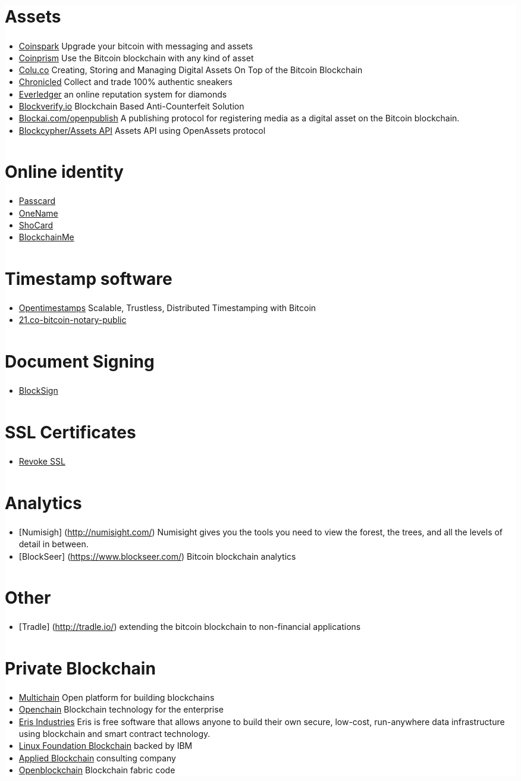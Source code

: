 # Assets
* [Coinspark](http://coinspark.org/) Upgrade your bitcoin with messaging and assets
* [Coinprism](https://www.coinprism.com) Use the Bitcoin blockchain with any kind of asset
* [Colu.co](http://colu.co) Creating, Storing and Managing Digital Assets On Top of the Bitcoin Blockchain
* [Chronicled](http://www.chronicled.com/index.html) Collect and trade 100% authentic sneakers
* [Everledger](http://www.everledger.io/) an online reputation system for diamonds
* [Blockverify.io](http://blockverify.io) Blockchain Based Anti-Counterfeit Solution
* [Blockai.com/openpublish](https://github.com/blockai/openpublish) A publishing protocol for registering media as a digital asset on the Bitcoin blockchain.
* [Blockcypher/Assets API](http://dev.blockcypher.com/#asset-api) Assets API using OpenAssets protocol
 
# Online identity
* [Passcard](https://passcard.info)
* [OneName](https://onename.com)
* [ShoCard](http://www.shocard.com/)
* [BlockchainMe](http://blockchainme.com/)

# Timestamp software
* [Opentimestamps](https://github.com/opentimestamps/opentimestamps-server) Scalable, Trustless, Distributed Timestamping with Bitcoin
* [21.co-bitcoin-notary-public](https://21.co/learn/bitcoin-notary-public/#next-steps)

# Document Signing
* [BlockSign](https://blocksign.com)

# SSL Certificates
* [Revoke SSL](https://github.com/ChristopherA/revocable-self-signed-tls-certificates-hack)

# Analytics
* [Numisigh] (http://numisight.com/) Numisight gives you the tools you need to view 
the forest, the trees, and all the levels of detail in between.
* [BlockSeer] (https://www.blockseer.com/) Bitcoin blockchain analytics

# Other
* [Tradle] (http://tradle.io/) extending the bitcoin blockchain to non-financial applications

# Private Blockchain
* [Multichain](http://www.multichain.com/) Open platform for building blockchains
* [Openchain](http://openchain.org) Blockchain technology for the enterprise
* [Eris Industries](https://erisindustries.com/) Eris is free software that allows anyone to build their own secure, low-cost, run-anywhere data infrastructure using blockchain and smart contract technology.
* [Linux Foundation Blockchain](https://blockchain.linuxfoundation.org/) backed by IBM
* [Applied Blockchain](http://appliedblockchain.com/) consulting company
* [Openblockchain](https://github.com/openblockchain) Blockchain fabric code
